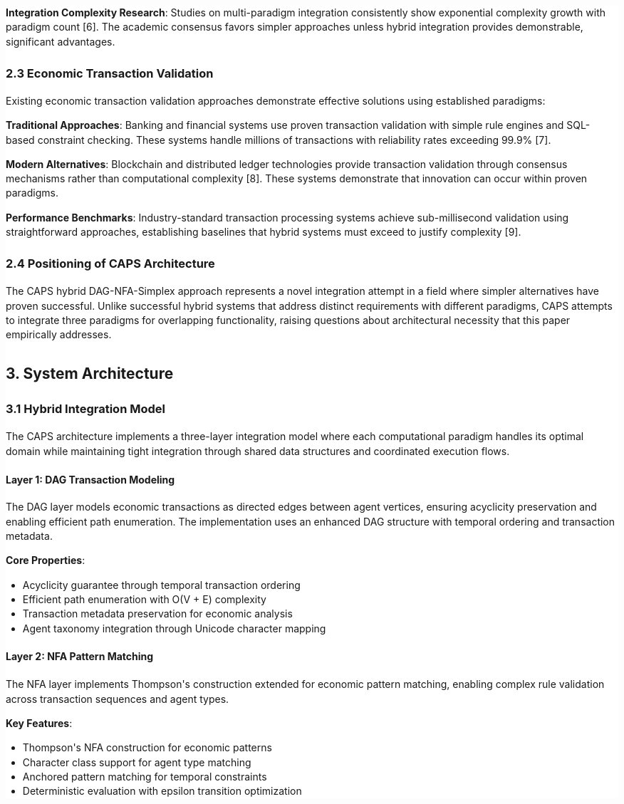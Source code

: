 **Integration Complexity Research**: Studies on multi-paradigm integration consistently show exponential complexity growth with paradigm count [6]. The academic consensus favors simpler approaches unless hybrid integration provides demonstrable, significant advantages.

### 2.3 Economic Transaction Validation

Existing economic transaction validation approaches demonstrate effective solutions using established paradigms:

**Traditional Approaches**: Banking and financial systems use proven transaction validation with simple rule engines and SQL-based constraint checking. These systems handle millions of transactions with reliability rates exceeding 99.9% [7].

**Modern Alternatives**: Blockchain and distributed ledger technologies provide transaction validation through consensus mechanisms rather than computational complexity [8]. These systems demonstrate that innovation can occur within proven paradigms.

**Performance Benchmarks**: Industry-standard transaction processing systems achieve sub-millisecond validation using straightforward approaches, establishing baselines that hybrid systems must exceed to justify complexity [9].

### 2.4 Positioning of CAPS Architecture

The CAPS hybrid DAG-NFA-Simplex approach represents a novel integration attempt in a field where simpler alternatives have proven successful. Unlike successful hybrid systems that address distinct requirements with different paradigms, CAPS attempts to integrate three paradigms for overlapping functionality, raising questions about architectural necessity that this paper empirically addresses.

## 3. System Architecture

### 3.1 Hybrid Integration Model

The CAPS architecture implements a three-layer integration model where each computational paradigm handles its optimal domain while maintaining tight integration through shared data structures and coordinated execution flows.

#### Layer 1: DAG Transaction Modeling

The DAG layer models economic transactions as directed edges between agent vertices, ensuring acyclicity preservation and enabling efficient path enumeration. The implementation uses an enhanced DAG structure with temporal ordering and transaction metadata.

**Core Properties**:
- Acyclicity guarantee through temporal transaction ordering
- Efficient path enumeration with O(V + E) complexity
- Transaction metadata preservation for economic analysis
- Agent taxonomy integration through Unicode character mapping

#### Layer 2: NFA Pattern Matching

The NFA layer implements Thompson's construction extended for economic pattern matching, enabling complex rule validation across transaction sequences and agent types.

**Key Features**:
- Thompson's NFA construction for economic patterns
- Character class support for agent type matching
- Anchored pattern matching for temporal constraints
- Deterministic evaluation with epsilon transition optimization
